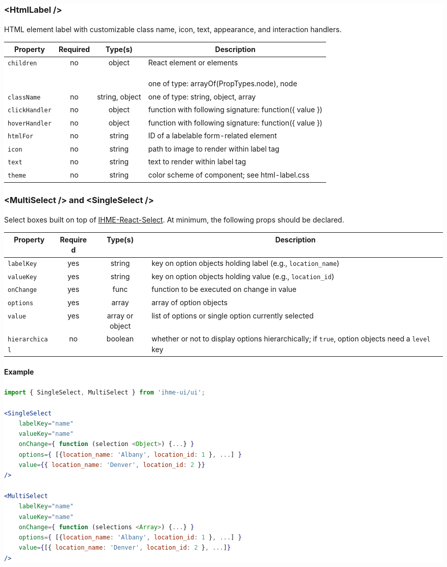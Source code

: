 ### \<HtmlLabel /\>

HTML element label with customizable class name, icon, text, appearance, and interaction handlers.

Property | Required | Type(s) | Description
        --- | :---: | :---: | ---
`children` | no | object |  React element or elements<br /><br />one of type: arrayOf(PropTypes.node), node
`className` | no | string, object | one of type: string, object, array
`clickHandler` | no | object | function with following signature: function({ value })
`hoverHandler` | no | object | function with following signature: function({ value })
`htmlFor` | no | string | ID of a labelable form-related element
`icon` | no |string | path to image to render within label tag
`text` | no | string | text to render within label tag
`theme` | no | string | color scheme of component; see html-label.css

### \<MultiSelect /\> and \<SingleSelect /\>

Select boxes built on top of [IHME-React-Select](https://github.com/ihmeuw/ihme-react-select). At minimum, the following props should be declared.

Property | Required | Type(s) | Description
        --- | :---: | :---: | ---
`labelKey` | yes | string | key on option objects holding label (e.g., `location_name`)
`valueKey` | yes | string | key on option objects holding value (e.g., `location_id`)
`onChange` | yes | func | function to be executed on change in value
`options` | yes | array | array of option objects
`value` | yes | array or object | list of options or single option currently selected
`hierarchical` | no | boolean | whether or not to display options hierarchically; if `true`, option objects need a `level` key

#### Example

```jsx
import { SingleSelect, MultiSelect } from 'ihme-ui/ui';

<SingleSelect
    labelKey="name"
    valueKey="name"
    onChange={ function (selection <Object>) {...} }
    options={ [{location_name: 'Albany', location_id: 1 }, ...] }
    value={{ location_name: 'Denver', location_id: 2 }}
/>

<MultiSelect
    labelKey="name"
    valueKey="name"
    onChange={ function (selections <Array>) {...} }
    options={ [{location_name: 'Albany', location_id: 1 }, ...] }
    value={[{ location_name: 'Denver', location_id: 2 }, ...]}
/>
```
